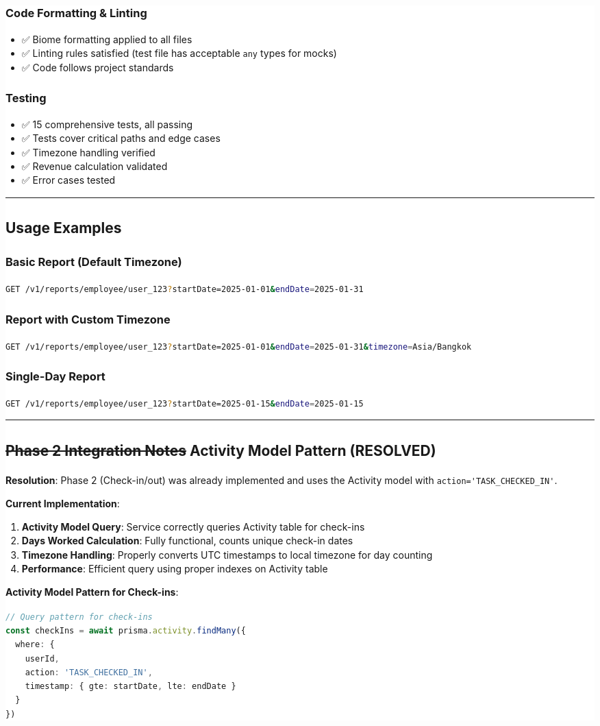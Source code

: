 ### Code Formatting & Linting
- ✅ Biome formatting applied to all files
- ✅ Linting rules satisfied (test file has acceptable `any` types for mocks)
- ✅ Code follows project standards

### Testing
- ✅ 15 comprehensive tests, all passing
- ✅ Tests cover critical paths and edge cases
- ✅ Timezone handling verified
- ✅ Revenue calculation validated
- ✅ Error cases tested

---

## Usage Examples

### Basic Report (Default Timezone)
```bash
GET /v1/reports/employee/user_123?startDate=2025-01-01&endDate=2025-01-31
```

### Report with Custom Timezone
```bash
GET /v1/reports/employee/user_123?startDate=2025-01-01&endDate=2025-01-31&timezone=Asia/Bangkok
```

### Single-Day Report
```bash
GET /v1/reports/employee/user_123?startDate=2025-01-15&endDate=2025-01-15
```

---

## ~~Phase 2 Integration Notes~~ Activity Model Pattern (RESOLVED)

**Resolution**: Phase 2 (Check-in/out) was already implemented and uses the Activity model with `action='TASK_CHECKED_IN'`.

**Current Implementation**:
1. **Activity Model Query**: Service correctly queries Activity table for check-ins
2. **Days Worked Calculation**: Fully functional, counts unique check-in dates
3. **Timezone Handling**: Properly converts UTC timestamps to local timezone for day counting
4. **Performance**: Efficient query using proper indexes on Activity table

**Activity Model Pattern for Check-ins**:
```typescript
// Query pattern for check-ins
const checkIns = await prisma.activity.findMany({
  where: {
    userId,
    action: 'TASK_CHECKED_IN',
    timestamp: { gte: startDate, lte: endDate }
  }
})
```
